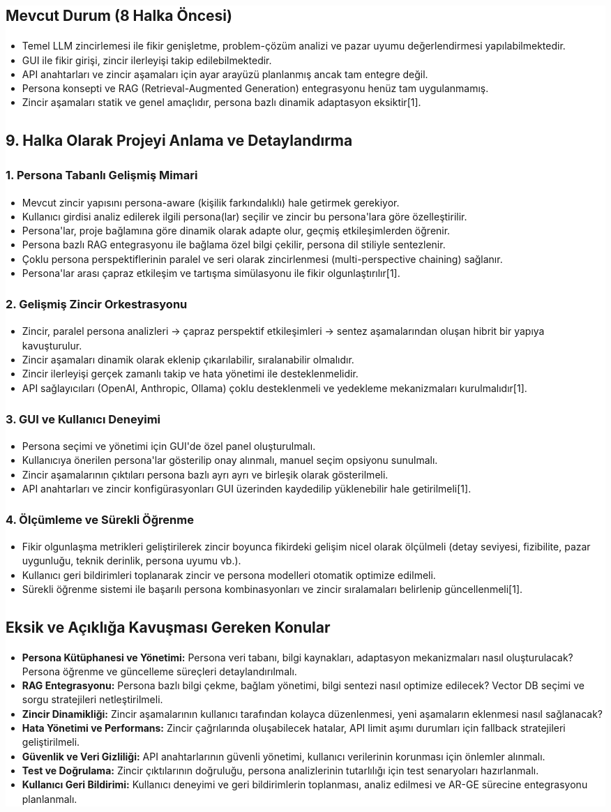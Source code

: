 ## Mevcut Durum (8 Halka Öncesi)

- Temel LLM zincirlemesi ile fikir genişletme, problem-çözüm analizi ve pazar uyumu değerlendirmesi yapılabilmektedir.
- GUI ile fikir girişi, zincir ilerleyişi takip edilebilmektedir.
- API anahtarları ve zincir aşamaları için ayar arayüzü planlanmış ancak tam entegre değil.
- Persona konsepti ve RAG (Retrieval-Augmented Generation) entegrasyonu henüz tam uygulanmamış.
- Zincir aşamaları statik ve genel amaçlıdır, persona bazlı dinamik adaptasyon eksiktir[1].

## 9. Halka Olarak Projeyi Anlama ve Detaylandırma

### 1. Persona Tabanlı Gelişmiş Mimari

- Mevcut zincir yapısını persona-aware (kişilik farkındalıklı) hale getirmek gerekiyor.
- Kullanıcı girdisi analiz edilerek ilgili persona(lar) seçilir ve zincir bu persona'lara göre özelleştirilir.
- Persona'lar, proje bağlamına göre dinamik olarak adapte olur, geçmiş etkileşimlerden öğrenir.
- Persona bazlı RAG entegrasyonu ile bağlama özel bilgi çekilir, persona dil stiliyle sentezlenir.
- Çoklu persona perspektiflerinin paralel ve seri olarak zincirlenmesi (multi-perspective chaining) sağlanır.
- Persona'lar arası çapraz etkileşim ve tartışma simülasyonu ile fikir olgunlaştırılır[1].

### 2. Gelişmiş Zincir Orkestrasyonu

- Zincir, paralel persona analizleri → çapraz perspektif etkileşimleri → sentez aşamalarından oluşan hibrit bir yapıya kavuşturulur.
- Zincir aşamaları dinamik olarak eklenip çıkarılabilir, sıralanabilir olmalıdır.
- Zincir ilerleyişi gerçek zamanlı takip ve hata yönetimi ile desteklenmelidir.
- API sağlayıcıları (OpenAI, Anthropic, Ollama) çoklu desteklenmeli ve yedekleme mekanizmaları kurulmalıdır[1].

### 3. GUI ve Kullanıcı Deneyimi

- Persona seçimi ve yönetimi için GUI'de özel panel oluşturulmalı.
- Kullanıcıya önerilen persona'lar gösterilip onay alınmalı, manuel seçim opsiyonu sunulmalı.
- Zincir aşamalarının çıktıları persona bazlı ayrı ayrı ve birleşik olarak gösterilmeli.
- API anahtarları ve zincir konfigürasyonları GUI üzerinden kaydedilip yüklenebilir hale getirilmeli[1].

### 4. Ölçümleme ve Sürekli Öğrenme

- Fikir olgunlaşma metrikleri geliştirilerek zincir boyunca fikirdeki gelişim nicel olarak ölçülmeli (detay seviyesi, fizibilite, pazar uygunluğu, teknik derinlik, persona uyumu vb.).
- Kullanıcı geri bildirimleri toplanarak zincir ve persona modelleri otomatik optimize edilmeli.
- Sürekli öğrenme sistemi ile başarılı persona kombinasyonları ve zincir sıralamaları belirlenip güncellenmeli[1].

## Eksik ve Açıklığa Kavuşması Gereken Konular

- **Persona Kütüphanesi ve Yönetimi:** Persona veri tabanı, bilgi kaynakları, adaptasyon mekanizmaları nasıl oluşturulacak? Persona öğrenme ve güncelleme süreçleri detaylandırılmalı.
- **RAG Entegrasyonu:** Persona bazlı bilgi çekme, bağlam yönetimi, bilgi sentezi nasıl optimize edilecek? Vector DB seçimi ve sorgu stratejileri netleştirilmeli.
- **Zincir Dinamikliği:** Zincir aşamalarının kullanıcı tarafından kolayca düzenlenmesi, yeni aşamaların eklenmesi nasıl sağlanacak?
- **Hata Yönetimi ve Performans:** Zincir çağrılarında oluşabilecek hatalar, API limit aşımı durumları için fallback stratejileri geliştirilmeli.
- **Güvenlik ve Veri Gizliliği:** API anahtarlarının güvenli yönetimi, kullanıcı verilerinin korunması için önlemler alınmalı.
- **Test ve Doğrulama:** Zincir çıktılarının doğruluğu, persona analizlerinin tutarlılığı için test senaryoları hazırlanmalı.
- **Kullanıcı Geri Bildirimi:** Kullanıcı deneyimi ve geri bildirimlerin toplanması, analiz edilmesi ve AR-GE sürecine entegrasyonu planlanmalı.
